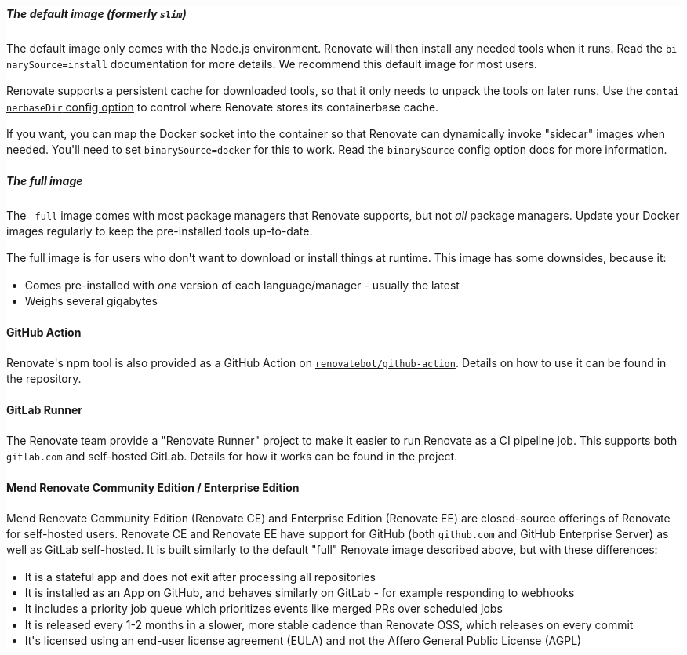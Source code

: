 ##### The default image (formerly `slim`)

The default image only comes with the Node.js environment.
Renovate will then install any needed tools when it runs.
Read the `binarySource=install` documentation for more details.
We recommend this default image for most users.

Renovate supports a persistent cache for downloaded tools, so that it only needs to unpack the tools on later runs.
Use the [`containerbaseDir` config option](../self-hosted-configuration.md#containerbasedir) to control where Renovate stores its containerbase cache.

If you want, you can map the Docker socket into the container so that Renovate can dynamically invoke "sidecar" images when needed.
You'll need to set `binarySource=docker` for this to work.
Read the [`binarySource` config option docs](../self-hosted-configuration.md#binarysource) for more information.

##### The full image

The `-full` image comes with most package managers that Renovate supports, but not _all_ package managers.
Update your Docker images regularly to keep the pre-installed tools up-to-date.

The full image is for users who don't want to download or install things at runtime.
This image has some downsides, because it:

- Comes pre-installed with _one_ version of each language/manager - usually the latest
- Weighs several gigabytes

#### GitHub Action

Renovate's npm tool is also provided as a GitHub Action on [`renovatebot/github-action`](https://github.com/renovatebot/github-action).
Details on how to use it can be found in the repository.

#### GitLab Runner

The Renovate team provide a ["Renovate Runner"](https://gitlab.com/renovate-bot/renovate-runner/) project to make it easier to run Renovate as a CI pipeline job.
This supports both `gitlab.com` and self-hosted GitLab.
Details for how it works can be found in the project.

#### Mend Renovate Community Edition / Enterprise Edition

Mend Renovate Community Edition (Renovate CE) and Enterprise Edition (Renovate EE) are closed-source offerings of Renovate for self-hosted users.
Renovate CE and Renovate EE have support for GitHub (both `github.com` and GitHub Enterprise Server) as well as GitLab self-hosted.
It is built similarly to the default "full" Renovate image described above, but with these differences:

- It is a stateful app and does not exit after processing all repositories
- It is installed as an App on GitHub, and behaves similarly on GitLab - for example responding to webhooks
- It includes a priority job queue which prioritizes events like merged PRs over scheduled jobs
- It is released every 1-2 months in a slower, more stable cadence than Renovate OSS, which releases on every commit
- It's licensed using an end-user license agreement (EULA) and not the Affero General Public License (AGPL)
